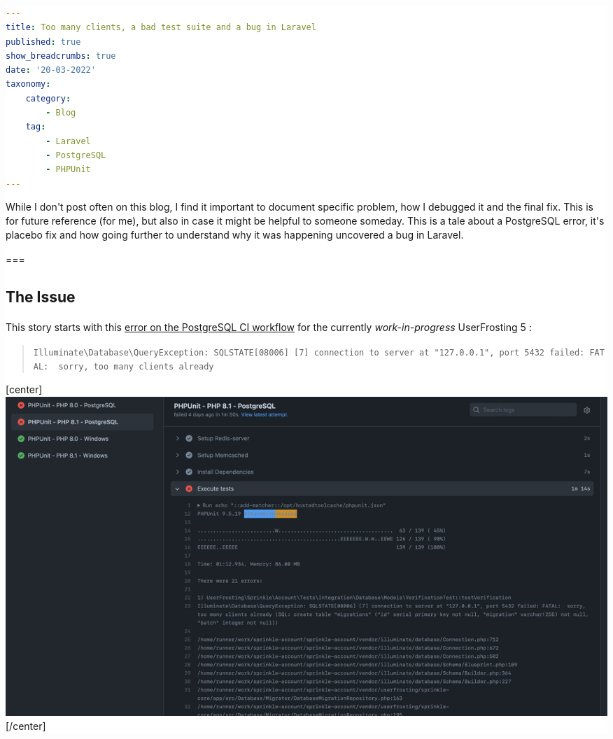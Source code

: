 ```yaml
---
title: Too many clients, a bad test suite and a bug in Laravel
published: true
show_breadcrumbs: true
date: '20-03-2022'
taxonomy:
    category:
        - Blog
    tag:
        - Laravel
        - PostgreSQL
        - PHPUnit
---
```


While I don't post often on this blog, I find it important to document specific problem, how I debugged it and the final fix. This is for future reference (for me), but also in case it might be helpful to someone someday. This is a tale about a PostgreSQL error, it's placebo fix and how going further to understand why it was happening uncovered a bug in Laravel.

===

## The Issue

This story starts with this [error on the PostgreSQL CI workflow](https://github.com/userfrosting/sprinkle-account/runs/5579203684?check_suite_focus=true) for the currently _work-in-progress_ UserFrosting 5 :

> `Illuminate\Database\QueryException: SQLSTATE[08006] [7] connection to server at "127.0.0.1", port 5432 failed: FATAL:  sorry, too many clients already`

[center]![](WorkflowError.png)[/center]


[1]: https://github.com/laravel/framework/issues/18056
[2]: https://github.com/laravel/framework/pull/18752
[3]: https://github.com/laravel/framework/issues/18471
[4]: https://github.com/mariomka/laravel-pgsql-too-many-clients-test
[5]: https://github.com/laravel/framework/pull/20340
[6]: https://github.com/laravel/framework/pull/41584